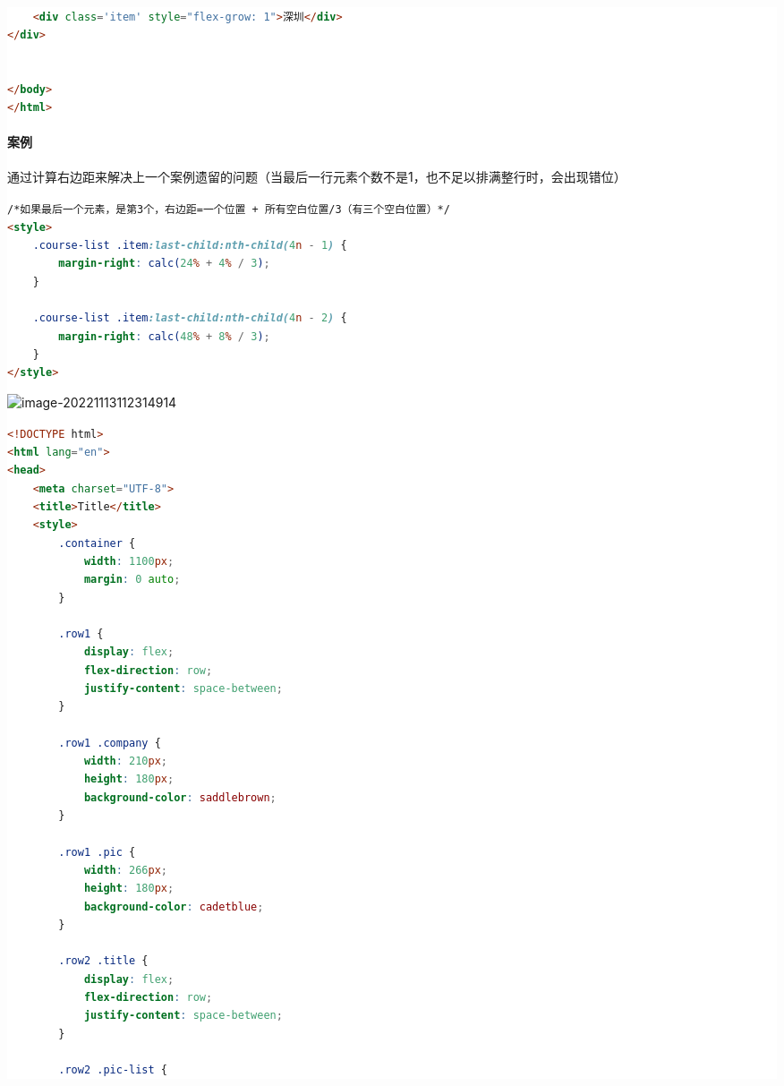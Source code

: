 ```html
    <div class='item' style="flex-grow: 1">深圳</div>
</div>


</body>
</html>
```



#### 案例

通过计算右边距来解决上一个案例遗留的问题（当最后一行元素个数不是1，也不足以排满整行时，会出现错位）

```html
/*如果最后一个元素，是第3个，右边距=一个位置 + 所有空白位置/3（有三个空白位置）*/
<style>
	.course-list .item:last-child:nth-child(4n - 1) {
    	margin-right: calc(24% + 4% / 3);
	}

	.course-list .item:last-child:nth-child(4n - 2) {
    	margin-right: calc(48% + 8% / 3);
	}
</style>
```

![image-20221113112314914](/post/前端/Vue3/image-20221113112314914.png)

```html
<!DOCTYPE html>
<html lang="en">
<head>
    <meta charset="UTF-8">
    <title>Title</title>
    <style>
        .container {
            width: 1100px;
            margin: 0 auto;
        }

        .row1 {
            display: flex;
            flex-direction: row;
            justify-content: space-between;
        }

        .row1 .company {
            width: 210px;
            height: 180px;
            background-color: saddlebrown;
        }

        .row1 .pic {
            width: 266px;
            height: 180px;
            background-color: cadetblue;
        }

        .row2 .title {
            display: flex;
            flex-direction: row;
            justify-content: space-between;
        }

        .row2 .pic-list {
```